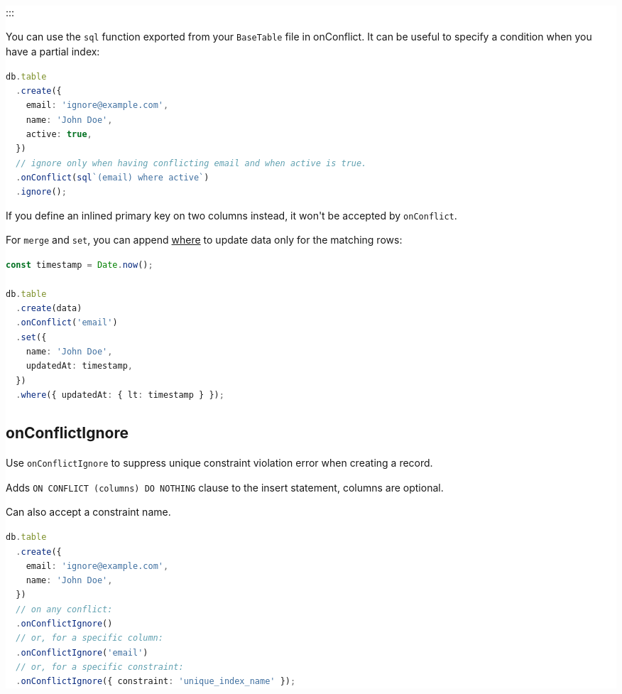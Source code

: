 :::

You can use the `sql` function exported from your `BaseTable` file in onConflict.
It can be useful to specify a condition when you have a partial index:

```ts
db.table
  .create({
    email: 'ignore@example.com',
    name: 'John Doe',
    active: true,
  })
  // ignore only when having conflicting email and when active is true.
  .onConflict(sql`(email) where active`)
  .ignore();
```

If you define an inlined primary key on two columns instead, it won't be accepted by `onConflict`.

For `merge` and `set`, you can append [where](/guide/where.html) to update data only for the matching rows:

```ts
const timestamp = Date.now();

db.table
  .create(data)
  .onConflict('email')
  .set({
    name: 'John Doe',
    updatedAt: timestamp,
  })
  .where({ updatedAt: { lt: timestamp } });
```

## onConflictIgnore

[//]: # 'has JSDoc'

Use `onConflictIgnore` to suppress unique constraint violation error when creating a record.

Adds `ON CONFLICT (columns) DO NOTHING` clause to the insert statement, columns are optional.

Can also accept a constraint name.

```ts
db.table
  .create({
    email: 'ignore@example.com',
    name: 'John Doe',
  })
  // on any conflict:
  .onConflictIgnore()
  // or, for a specific column:
  .onConflictIgnore('email')
  // or, for a specific constraint:
  .onConflictIgnore({ constraint: 'unique_index_name' });
```


[//]: # 'TODO: can be supported using WITH shenanigans'